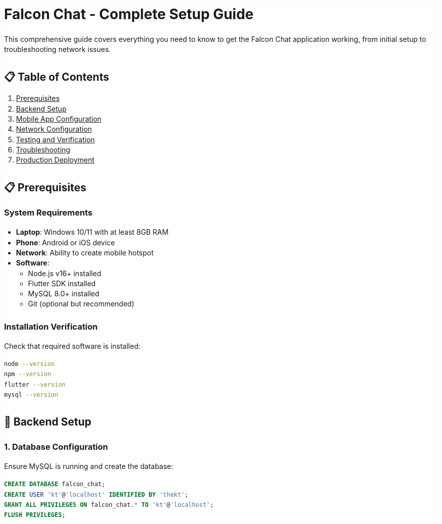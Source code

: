 # Falcon Chat - Complete Setup Guide

This comprehensive guide covers everything you need to know to get the Falcon Chat application working, from initial setup to troubleshooting network issues.

## 📋 Table of Contents

1. [Prerequisites](#prerequisites)
2. [Backend Setup](#backend-setup)
3. [Mobile App Configuration](#mobile-app-configuration)
4. [Network Configuration](#network-configuration)
5. [Testing and Verification](#testing-and-verification)
6. [Troubleshooting](#troubleshooting)
7. [Production Deployment](#production-deployment)

## 📋 Prerequisites

### System Requirements
- **Laptop**: Windows 10/11 with at least 8GB RAM
- **Phone**: Android or iOS device
- **Network**: Ability to create mobile hotspot
- **Software**:
  - Node.js v16+ installed
  - Flutter SDK installed
  - MySQL 8.0+ installed
  - Git (optional but recommended)

### Installation Verification

Check that required software is installed:

```bash
node --version
npm --version
flutter --version
mysql --version
```

## 🔧 Backend Setup

### 1. Database Configuration

Ensure MySQL is running and create the database:

```sql
CREATE DATABASE falcon_chat;
CREATE USER 'kt'@'localhost' IDENTIFIED BY 'thekt';
GRANT ALL PRIVILEGES ON falcon_chat.* TO 'kt'@'localhost';
FLUSH PRIVILEGES;
```
